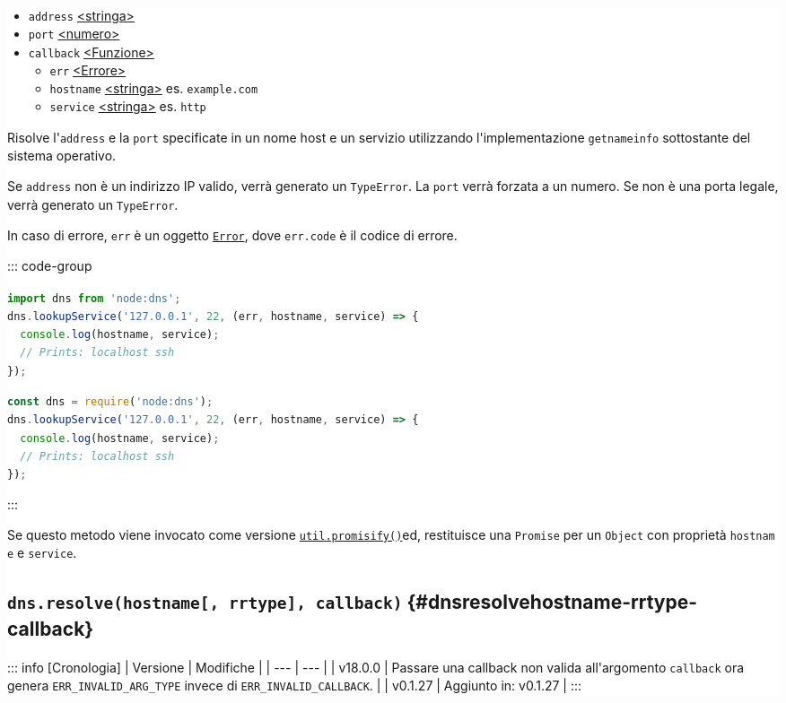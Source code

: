 - `address` [\<stringa\>](https://developer.mozilla.org/en-US/docs/Web/JavaScript/Data_structures#String_type)
- `port` [\<numero\>](https://developer.mozilla.org/en-US/docs/Web/JavaScript/Data_structures#Number_type)
- `callback` [\<Funzione\>](https://developer.mozilla.org/en-US/docs/Web/JavaScript/Reference/Global_Objects/Function)
    - `err` [\<Errore\>](https://developer.mozilla.org/en-US/docs/Web/JavaScript/Reference/Global_Objects/Error)
    - `hostname` [\<stringa\>](https://developer.mozilla.org/en-US/docs/Web/JavaScript/Data_structures#String_type) es. `example.com`
    - `service` [\<stringa\>](https://developer.mozilla.org/en-US/docs/Web/JavaScript/Data_structures#String_type) es. `http`

Risolve l'`address` e la `port` specificate in un nome host e un servizio utilizzando l'implementazione `getnameinfo` sottostante del sistema operativo.

Se `address` non è un indirizzo IP valido, verrà generato un `TypeError`. La `port` verrà forzata a un numero. Se non è una porta legale, verrà generato un `TypeError`.

In caso di errore, `err` è un oggetto [`Error`](/it/nodejs/api/errors#class-error), dove `err.code` è il codice di errore.

::: code-group
```js [ESM]
import dns from 'node:dns';
dns.lookupService('127.0.0.1', 22, (err, hostname, service) => {
  console.log(hostname, service);
  // Prints: localhost ssh
});
```

```js [CJS]
const dns = require('node:dns');
dns.lookupService('127.0.0.1', 22, (err, hostname, service) => {
  console.log(hostname, service);
  // Prints: localhost ssh
});
```
:::

Se questo metodo viene invocato come versione [`util.promisify()`](/it/nodejs/api/util#utilpromisifyoriginal)ed, restituisce una `Promise` per un `Object` con proprietà `hostname` e `service`.


## `dns.resolve(hostname[, rrtype], callback)` {#dnsresolvehostname-rrtype-callback}

::: info [Cronologia]
| Versione | Modifiche |
| --- | --- |
| v18.0.0 | Passare una callback non valida all'argomento `callback` ora genera `ERR_INVALID_ARG_TYPE` invece di `ERR_INVALID_CALLBACK`. |
| v0.1.27 | Aggiunto in: v0.1.27 |
:::
